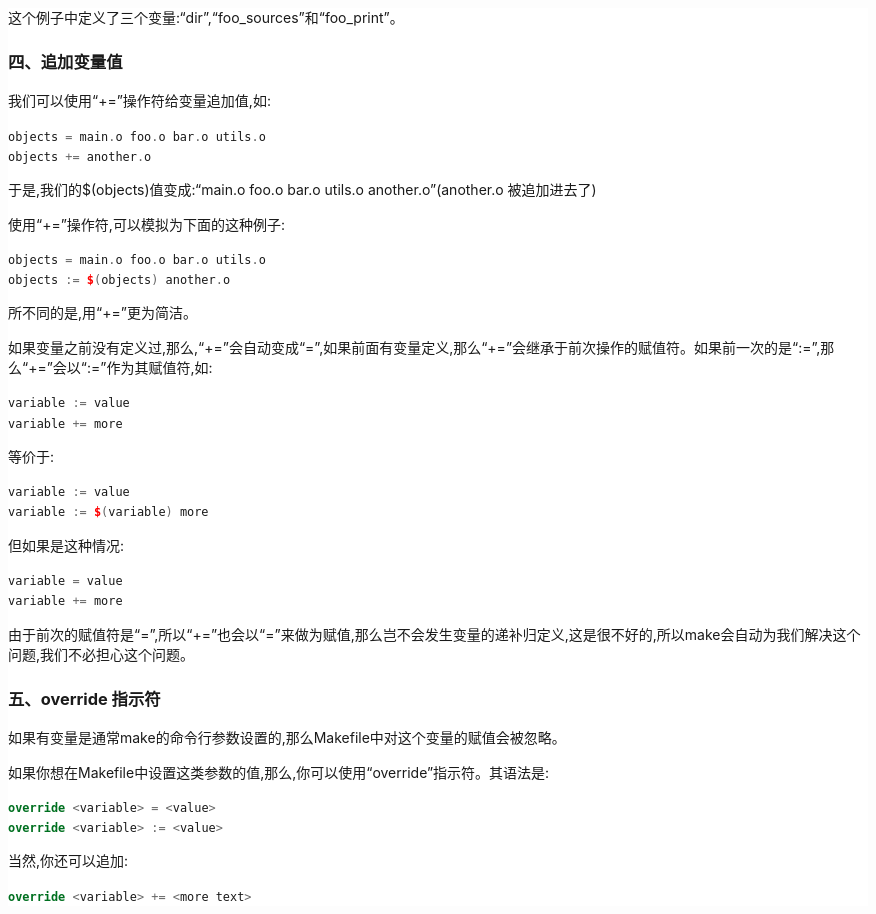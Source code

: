 这个例子中定义了三个变量:“dir”,“foo_sources”和“foo_print”。

### 四、追加变量值

我们可以使用“+=”操作符给变量追加值,如:

```cpp
objects = main.o foo.o bar.o utils.o
objects += another.o
```

于是,我们的$(objects)值变成:“main.o foo.o bar.o utils.o another.o”(another.o 被追加进去了)

使用“+=”操作符,可以模拟为下面的这种例子:

```cpp
objects = main.o foo.o bar.o utils.o
objects := $(objects) another.o
```

所不同的是,用“+=”更为简洁。

如果变量之前没有定义过,那么,“+=”会自动变成“=”,如果前面有变量定义,那么“+=”会继承于前次操作的赋值符。如果前一次的是“:=”,那么“+=”会以“:=”作为其赋值符,如:

```cpp
variable := value
variable += more
```

等价于:

```cpp
variable := value
variable := $(variable) more
```

但如果是这种情况:

```cpp
variable = value
variable += more
```

由于前次的赋值符是“=”,所以“+=”也会以“=”来做为赋值,那么岂不会发生变量的递补归定义,这是很不好的,所以make会自动为我们解决这个问题,我们不必担心这个问题。

### 五、override 指示符

如果有变量是通常make的命令行参数设置的,那么Makefile中对这个变量的赋值会被忽略。

如果你想在Makefile中设置这类参数的值,那么,你可以使用“override”指示符。其语法是:

```cpp
override <variable> = <value>
override <variable> := <value>
```

当然,你还可以追加:

```cpp
override <variable> += <more text>
```
